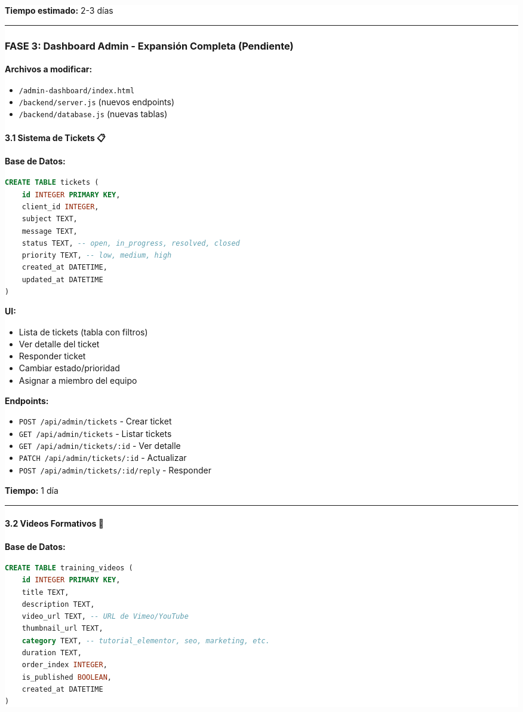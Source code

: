 **Tiempo estimado:** 2-3 días

---

### **FASE 3: Dashboard Admin - Expansión Completa** (Pendiente)

**Archivos a modificar:**
- `/admin-dashboard/index.html`
- `/backend/server.js` (nuevos endpoints)
- `/backend/database.js` (nuevas tablas)

#### **3.1 Sistema de Tickets** 📋

**Base de Datos:**
```sql
CREATE TABLE tickets (
    id INTEGER PRIMARY KEY,
    client_id INTEGER,
    subject TEXT,
    message TEXT,
    status TEXT, -- open, in_progress, resolved, closed
    priority TEXT, -- low, medium, high
    created_at DATETIME,
    updated_at DATETIME
)
```

**UI:**
- Lista de tickets (tabla con filtros)
- Ver detalle del ticket
- Responder ticket
- Cambiar estado/prioridad
- Asignar a miembro del equipo

**Endpoints:**
- `POST /api/admin/tickets` - Crear ticket
- `GET /api/admin/tickets` - Listar tickets
- `GET /api/admin/tickets/:id` - Ver detalle
- `PATCH /api/admin/tickets/:id` - Actualizar
- `POST /api/admin/tickets/:id/reply` - Responder

**Tiempo:** 1 día

---

#### **3.2 Videos Formativos** 🎥

**Base de Datos:**
```sql
CREATE TABLE training_videos (
    id INTEGER PRIMARY KEY,
    title TEXT,
    description TEXT,
    video_url TEXT, -- URL de Vimeo/YouTube
    thumbnail_url TEXT,
    category TEXT, -- tutorial_elementor, seo, marketing, etc.
    duration TEXT,
    order_index INTEGER,
    is_published BOOLEAN,
    created_at DATETIME
)
```
